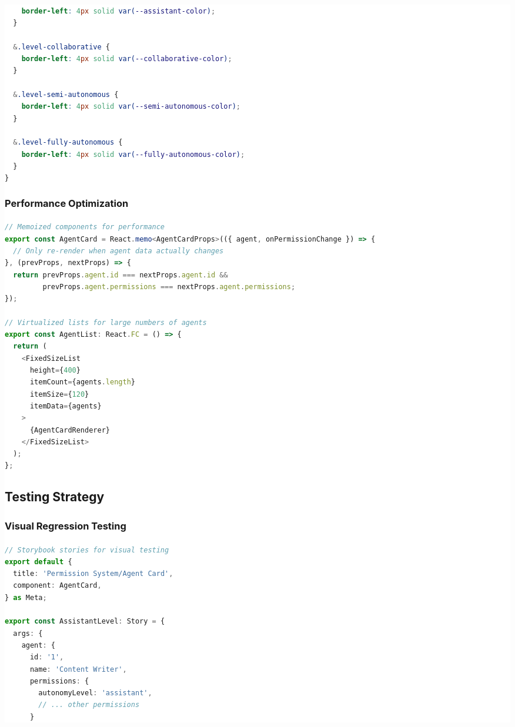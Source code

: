 ```scss
    border-left: 4px solid var(--assistant-color);
  }
  
  &.level-collaborative {
    border-left: 4px solid var(--collaborative-color);
  }
  
  &.level-semi-autonomous {
    border-left: 4px solid var(--semi-autonomous-color);
  }
  
  &.level-fully-autonomous {
    border-left: 4px solid var(--fully-autonomous-color);
  }
}
```

### Performance Optimization

```typescript
// Memoized components for performance
export const AgentCard = React.memo<AgentCardProps>(({ agent, onPermissionChange }) => {
  // Only re-render when agent data actually changes
}, (prevProps, nextProps) => {
  return prevProps.agent.id === nextProps.agent.id &&
         prevProps.agent.permissions === nextProps.agent.permissions;
});

// Virtualized lists for large numbers of agents
export const AgentList: React.FC = () => {
  return (
    <FixedSizeList
      height={400}
      itemCount={agents.length}
      itemSize={120}
      itemData={agents}
    >
      {AgentCardRenderer}
    </FixedSizeList>
  );
};
```

## Testing Strategy

### Visual Regression Testing

```typescript
// Storybook stories for visual testing
export default {
  title: 'Permission System/Agent Card',
  component: AgentCard,
} as Meta;

export const AssistantLevel: Story = {
  args: {
    agent: {
      id: '1',
      name: 'Content Writer',
      permissions: {
        autonomyLevel: 'assistant',
        // ... other permissions
      }
```